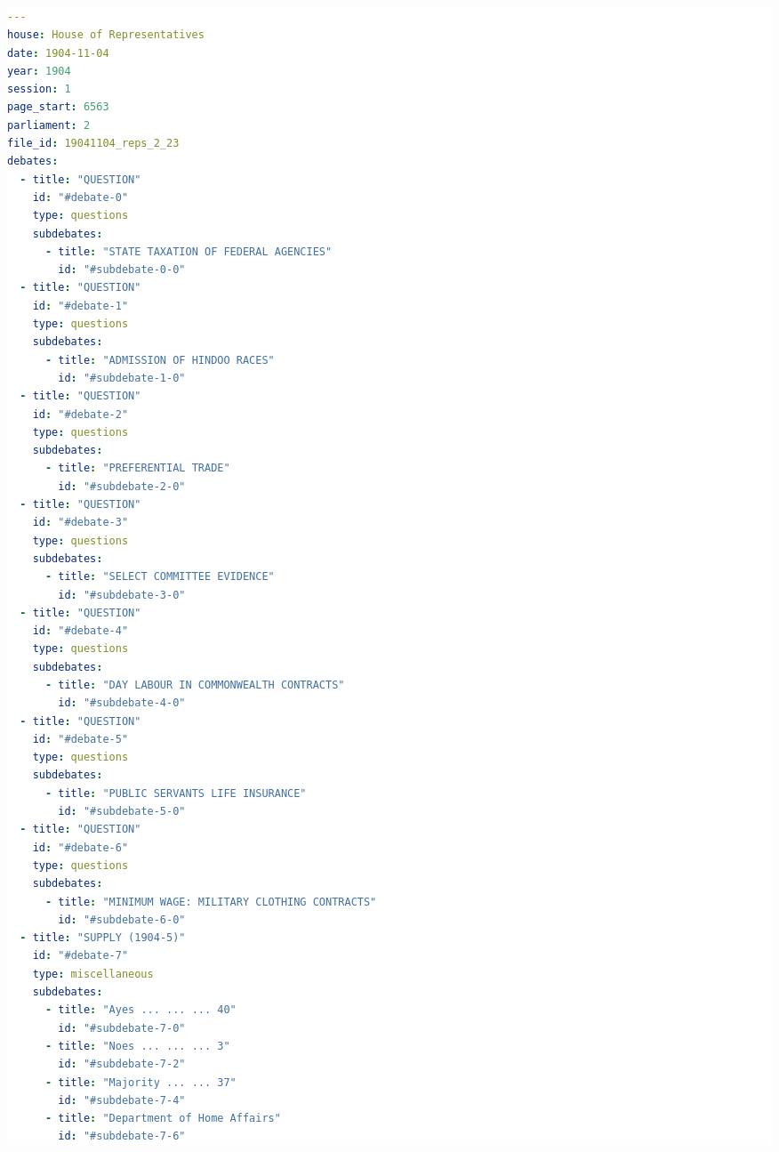 ```yaml
---
house: House of Representatives
date: 1904-11-04
year: 1904
session: 1
page_start: 6563
parliament: 2
file_id: 19041104_reps_2_23
debates:
  - title: "QUESTION"
    id: "#debate-0"
    type: questions
    subdebates:
      - title: "STATE TAXATION OF FEDERAL AGENCIES"
        id: "#subdebate-0-0"
  - title: "QUESTION"
    id: "#debate-1"
    type: questions
    subdebates:
      - title: "ADMISSION OF HINDOO RACES"
        id: "#subdebate-1-0"
  - title: "QUESTION"
    id: "#debate-2"
    type: questions
    subdebates:
      - title: "PREFERENTIAL TRADE"
        id: "#subdebate-2-0"
  - title: "QUESTION"
    id: "#debate-3"
    type: questions
    subdebates:
      - title: "SELECT COMMITTEE EVIDENCE"
        id: "#subdebate-3-0"
  - title: "QUESTION"
    id: "#debate-4"
    type: questions
    subdebates:
      - title: "DAY LABOUR IN COMMONWEALTH CONTRACTS"
        id: "#subdebate-4-0"
  - title: "QUESTION"
    id: "#debate-5"
    type: questions
    subdebates:
      - title: "PUBLIC SERVANTS LIFE INSURANCE"
        id: "#subdebate-5-0"
  - title: "QUESTION"
    id: "#debate-6"
    type: questions
    subdebates:
      - title: "MINIMUM WAGE: MILITARY CLOTHING CONTRACTS"
        id: "#subdebate-6-0"
  - title: "SUPPLY (1904-5)"
    id: "#debate-7"
    type: miscellaneous
    subdebates:
      - title: "Ayes ... ... ... 40"
        id: "#subdebate-7-0"
      - title: "Noes ... ... ... 3"
        id: "#subdebate-7-2"
      - title: "Majority ... ... 37"
        id: "#subdebate-7-4"
      - title: "Department of Home Affairs"
        id: "#subdebate-7-6"
```